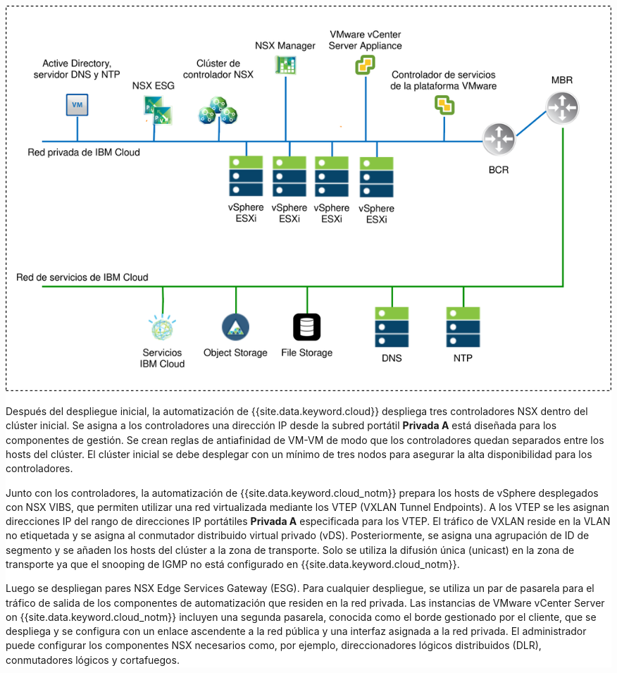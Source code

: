![Visión general de la red NSX-V Manager](vcsnsxt-vmgmt.svg)

Después del despliegue inicial, la automatización de {{site.data.keyword.cloud}} despliega tres controladores NSX dentro del clúster inicial. Se asigna a los controladores una dirección IP desde la subred portátil **Privada A** está diseñada para los componentes de gestión. Se crean reglas de antiafinidad de VM-VM de modo que los controladores quedan separados entre los hosts del clúster. El clúster inicial se debe desplegar con un mínimo de tres nodos para asegurar la alta disponibilidad para los controladores.

Junto con los controladores, la automatización de {{site.data.keyword.cloud_notm}} prepara los hosts de vSphere desplegados con NSX VIBS, que permiten utilizar una red virtualizada mediante los VTEP (VXLAN Tunnel Endpoints). A los VTEP se les asignan direcciones IP del rango de direcciones IP portátiles **Privada A** especificada para los VTEP. El tráfico de VXLAN reside en la VLAN no etiquetada y se asigna al conmutador distribuido virtual privado (vDS). Posteriormente, se asigna una agrupación de ID de segmento y se añaden los hosts del clúster a la zona de transporte. Solo se utiliza la difusión única (unicast) en la zona de transporte ya que el snooping de IGMP no está configurado en {{site.data.keyword.cloud_notm}}.

Luego se despliegan pares NSX Edge Services Gateway (ESG). Para cualquier despliegue, se utiliza un par de pasarela para el tráfico de salida de los componentes de automatización que residen en la red privada. Las instancias de VMware vCenter Server on {{site.data.keyword.cloud_notm}} incluyen una segunda pasarela, conocida como el borde gestionado por el cliente, que se despliega y se configura con un enlace ascendente a la red pública y una interfaz asignada a la red privada. El administrador puede configurar los componentes NSX necesarios como, por ejemplo, direccionadores lógicos distribuidos (DLR), conmutadores lógicos y cortafuegos.

